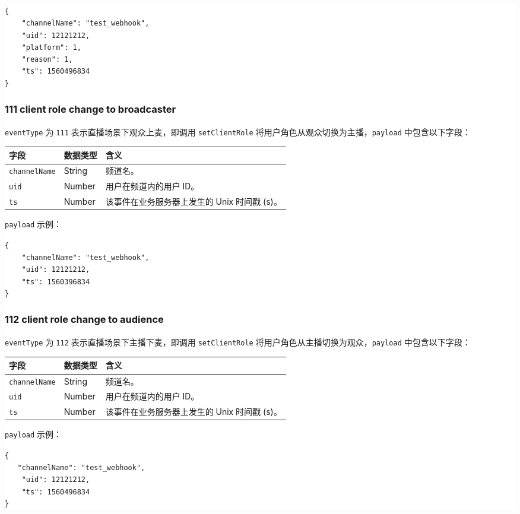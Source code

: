 ```
{
    "channelName": "test_webhook",
    "uid": 12121212,
    "platform": 1,
    "reason": 1,
    "ts": 1560496834
}
```

<a name="111"></a>
### 111 client role change to broadcaster

`eventType` 为 `111` 表示直播场景下观众上麦，即调用 `setClientRole` 将用户角色从观众切换为主播，`payload` 中包含以下字段：

| 字段          | 数据类型 | 含义                                         |
| :------------ | :------- | :------------------------------------------- |
| `channelName` | String   | 频道名。                                     |
| `uid`         | Number   | 用户在频道内的用户 ID。                      |
| `ts`          | Number   | 该事件在业务服务器上发生的 Unix 时间戳 (s)。 |

`payload` 示例：

```
{
    "channelName": "test_webhook",
    "uid": 12121212,
    "ts": 1560396834
}
```

<a name="112"></a>
### 112 client role change to audience

`eventType` 为 `112` 表示直播场景下主播下麦，即调用 `setClientRole` 将用户角色从主播切换为观众，`payload` 中包含以下字段：

| 字段          | 数据类型 | 含义                                         |
| :------------ | :------- | :------------------------------------------- |
| `channelName` | String   | 频道名。                                     |
| `uid`         | Number   | 用户在频道内的用户 ID。                      |
| `ts`          | Number   | 该事件在业务服务器上发生的 Unix 时间戳 (s)。 |

`payload` 示例：

```
{
   "channelName": "test_webhook",
    "uid": 12121212,
    "ts": 1560496834
}
```
